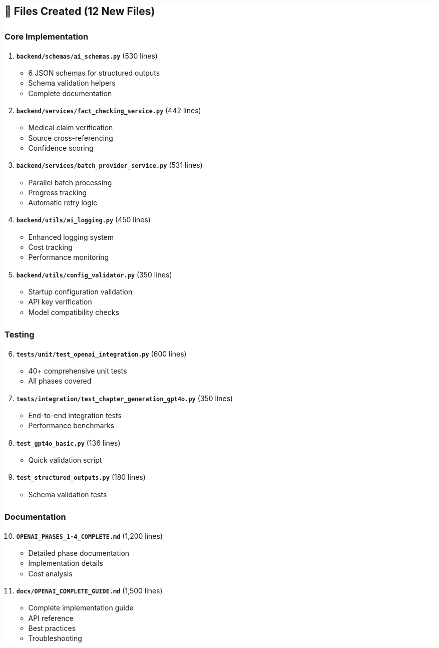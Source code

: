 ## 📁 Files Created (12 New Files)

### Core Implementation
1. **`backend/schemas/ai_schemas.py`** (530 lines)
   - 6 JSON schemas for structured outputs
   - Schema validation helpers
   - Complete documentation

2. **`backend/services/fact_checking_service.py`** (442 lines)
   - Medical claim verification
   - Source cross-referencing
   - Confidence scoring

3. **`backend/services/batch_provider_service.py`** (531 lines)
   - Parallel batch processing
   - Progress tracking
   - Automatic retry logic

4. **`backend/utils/ai_logging.py`** (450 lines)
   - Enhanced logging system
   - Cost tracking
   - Performance monitoring

5. **`backend/utils/config_validator.py`** (350 lines)
   - Startup configuration validation
   - API key verification
   - Model compatibility checks

### Testing
6. **`tests/unit/test_openai_integration.py`** (600 lines)
   - 40+ comprehensive unit tests
   - All phases covered

7. **`tests/integration/test_chapter_generation_gpt4o.py`** (350 lines)
   - End-to-end integration tests
   - Performance benchmarks

8. **`test_gpt4o_basic.py`** (136 lines)
   - Quick validation script

9. **`test_structured_outputs.py`** (180 lines)
   - Schema validation tests

### Documentation
10. **`OPENAI_PHASES_1-4_COMPLETE.md`** (1,200 lines)
    - Detailed phase documentation
    - Implementation details
    - Cost analysis

11. **`docs/OPENAI_COMPLETE_GUIDE.md`** (1,500 lines)
    - Complete implementation guide
    - API reference
    - Best practices
    - Troubleshooting
